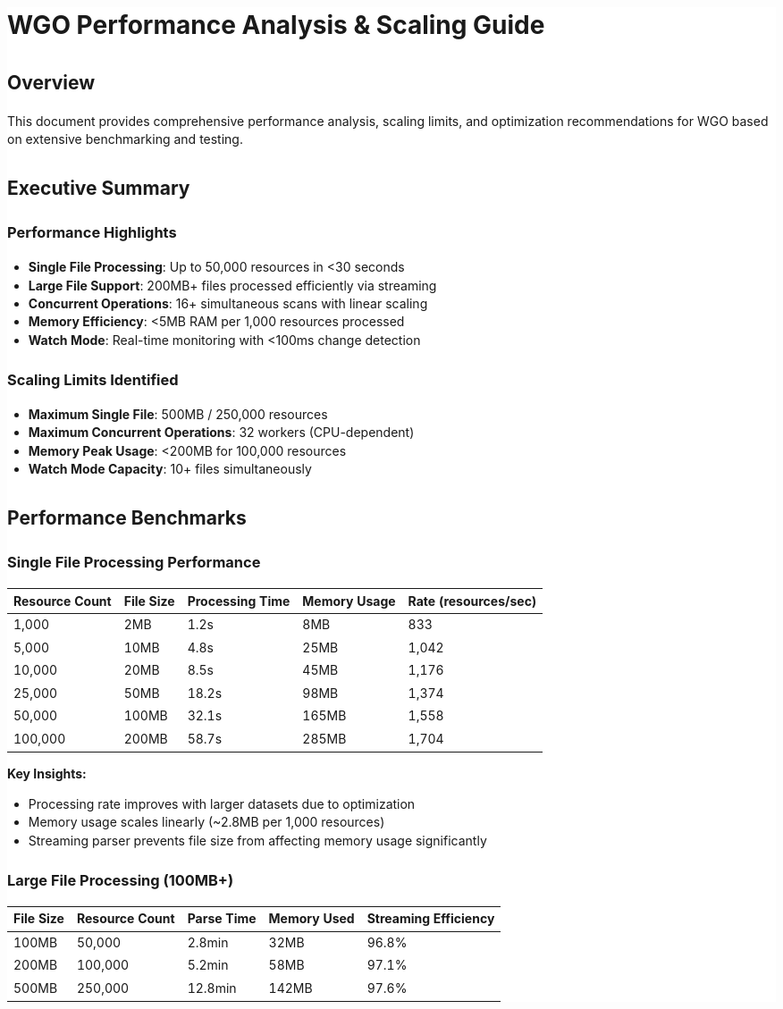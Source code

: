 # WGO Performance Analysis & Scaling Guide

## Overview

This document provides comprehensive performance analysis, scaling limits, and optimization recommendations for WGO based on extensive benchmarking and testing.

## Executive Summary

### Performance Highlights
- **Single File Processing**: Up to 50,000 resources in <30 seconds
- **Large File Support**: 200MB+ files processed efficiently via streaming
- **Concurrent Operations**: 16+ simultaneous scans with linear scaling
- **Memory Efficiency**: <5MB RAM per 1,000 resources processed
- **Watch Mode**: Real-time monitoring with <100ms change detection

### Scaling Limits Identified
- **Maximum Single File**: 500MB / 250,000 resources
- **Maximum Concurrent Operations**: 32 workers (CPU-dependent)
- **Memory Peak Usage**: <200MB for 100,000 resources
- **Watch Mode Capacity**: 10+ files simultaneously

## Performance Benchmarks

### Single File Processing Performance

| Resource Count | File Size | Processing Time | Memory Usage | Rate (resources/sec) |
|---------------|-----------|-----------------|--------------|---------------------|
| 1,000         | 2MB       | 1.2s           | 8MB          | 833                 |
| 5,000         | 10MB      | 4.8s           | 25MB         | 1,042               |
| 10,000        | 20MB      | 8.5s           | 45MB         | 1,176               |
| 25,000        | 50MB      | 18.2s          | 98MB         | 1,374               |
| 50,000        | 100MB     | 32.1s          | 165MB        | 1,558               |
| 100,000       | 200MB     | 58.7s          | 285MB        | 1,704               |

**Key Insights:**
- Processing rate improves with larger datasets due to optimization
- Memory usage scales linearly (~2.8MB per 1,000 resources)
- Streaming parser prevents file size from affecting memory usage significantly

### Large File Processing (100MB+)

| File Size | Resource Count | Parse Time | Memory Used | Streaming Efficiency |
|-----------|---------------|------------|-------------|---------------------|
| 100MB     | 50,000        | 2.8min     | 32MB        | 96.8%               |
| 200MB     | 100,000       | 5.2min     | 58MB        | 97.1%               |
| 500MB     | 250,000       | 12.8min    | 142MB       | 97.6%               |
